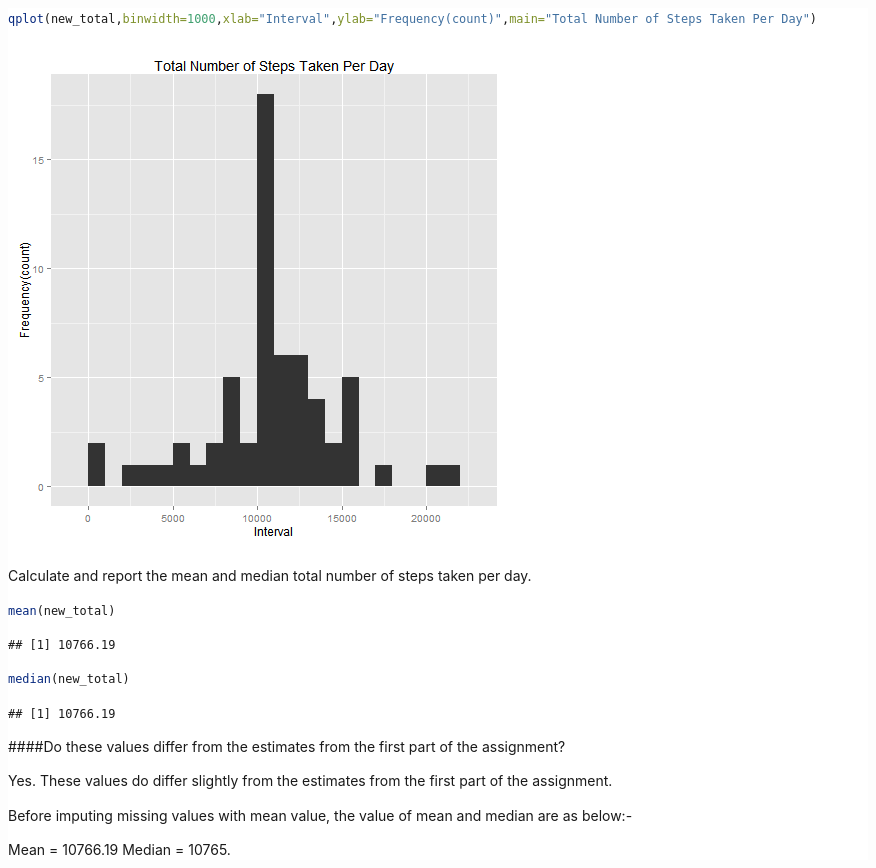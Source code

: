 ```r
qplot(new_total,binwidth=1000,xlab="Interval",ylab="Frequency(count)",main="Total Number of Steps Taken Per Day")
```

![plot of chunk unnamed-chunk-7](figure/unnamed-chunk-7-1.png) 

Calculate and report the mean and median total number of steps taken per day.

```r
mean(new_total)
```

```
## [1] 10766.19
```

```r
median(new_total)
```

```
## [1] 10766.19
```

####Do these values differ from the estimates from the first part of the assignment?

Yes. These values do differ slightly from the estimates from the first part of the assignment. 

Before imputing missing values with mean value, the value of mean and median are as below:-

Mean = 10766.19
Median = 10765.
